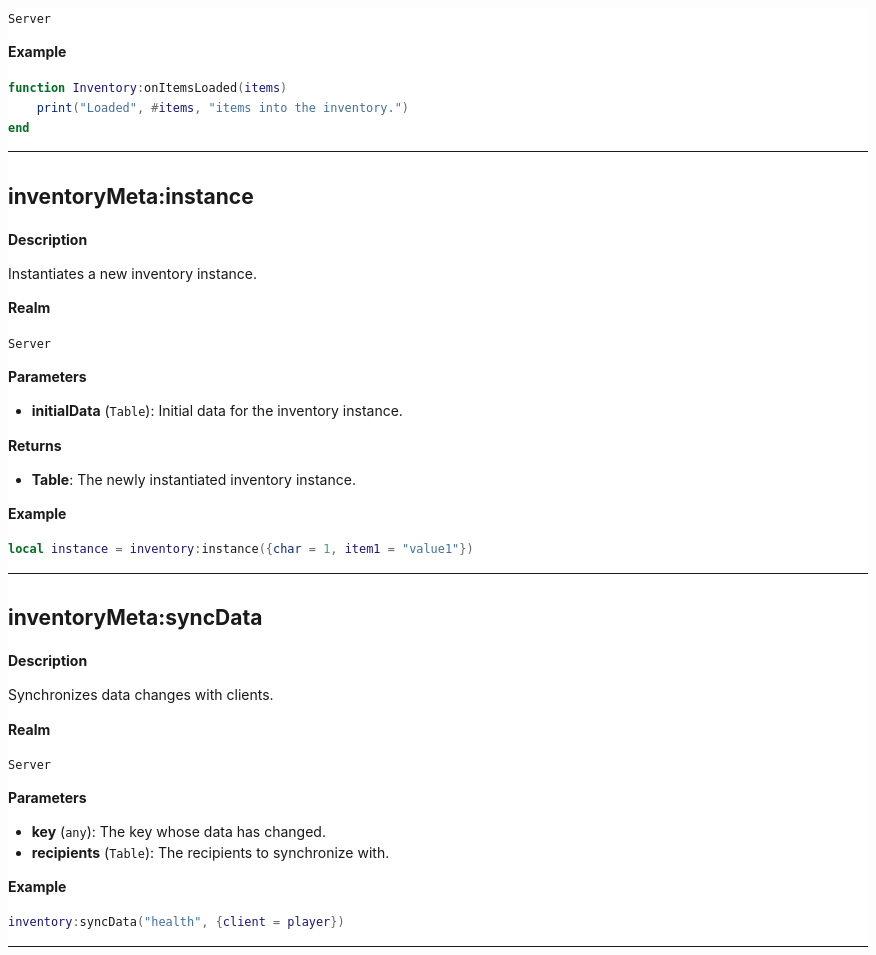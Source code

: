 `Server`

**Example**

```lua
function Inventory:onItemsLoaded(items)
    print("Loaded", #items, "items into the inventory.")
end
```

---

## **inventoryMeta:instance**

**Description**

Instantiates a new inventory instance.

**Realm**

`Server`

**Parameters**

- **initialData** (`Table`): Initial data for the inventory instance.

**Returns**

- **Table**: The newly instantiated inventory instance.

**Example**

```lua
local instance = inventory:instance({char = 1, item1 = "value1"})
```

---

## **inventoryMeta:syncData**

**Description**

Synchronizes data changes with clients.

**Realm**

`Server`

**Parameters**

- **key** (`any`): The key whose data has changed.
- **recipients** (`Table`): The recipients to synchronize with.

**Example**

```lua
inventory:syncData("health", {client = player})
```

---
